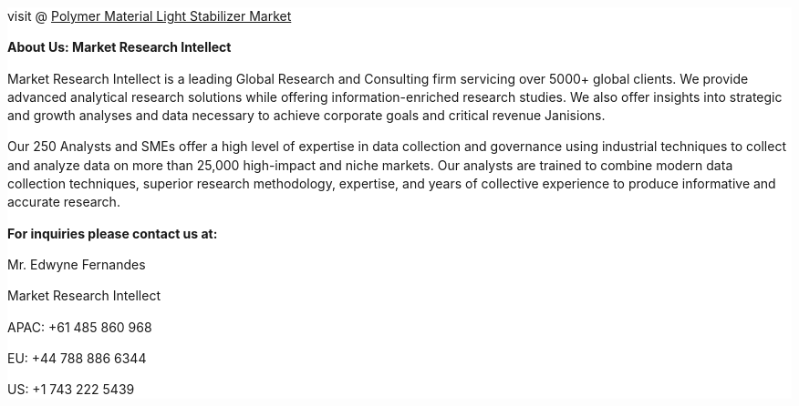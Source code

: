 visit&nbsp;@</strong>&nbsp;</span><span class="font-[700]"><a href="https://www.marketresearchintellect.com/product/global-polymer-material-light-stabilizer-market/?utm_source=Linkedin&utm_medium=026" target="_blank" data-tracking-control-name="article-ssr-frontend-pulse_little-text-block" data-tracking-will-navigate="" data-test-link="">Polymer Material Light Stabilizer Market</a></span></p><p><strong><span class="font-[700]">About Us: Market Research Intellect</span></strong></p><p><span class="">Market Research Intellect is a leading Global Research and Consulting firm servicing over 5000+ global clients. We provide advanced analytical research solutions while offering information-enriched research studies.&nbsp;</span>We also offer insights into strategic and growth analyses and data necessary to achieve corporate goals and critical revenue Janisions.</p><p><span class="">Our 250 Analysts and SMEs offer a high level of expertise in data collection and governance using industrial techniques to collect and analyze data on more than 25,000 high-impact and niche markets. Our analysts are trained to combine modern data collection techniques, superior research methodology, expertise, and years of collective experience to produce informative and accurate research.</span></p><p><strong>For inquiries please contact us at:</strong></p><p>Mr. Edwyne Fernandes</p><p>Market Research Intellect</p><p>APAC: +61 485 860 968</p><p>EU: +44 788 886 6344</p><p>US: +1 743 222 5439</p>
